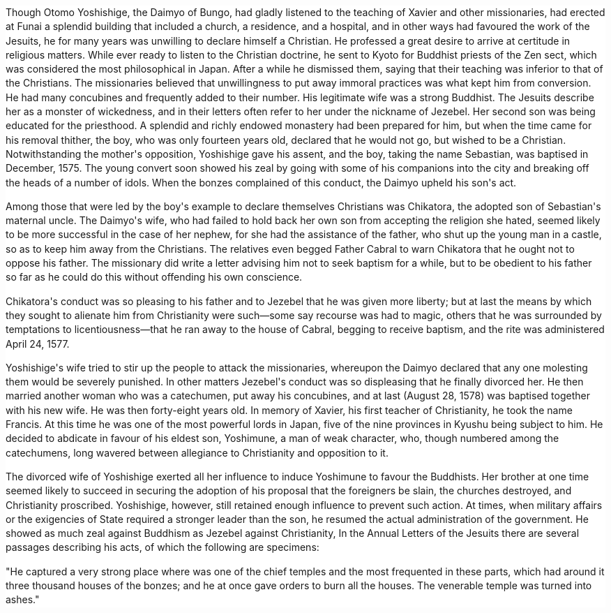 Though Otomo Yoshishige, the Daimyo of Bungo, had gladly listened to the teaching of Xavier and other missionaries, had erected at Funai a splendid building that included a church, a residence, and a hospital, and in other ways had favoured the work of the Jesuits, he for many years was unwilling to declare himself a Christian. He professed a great desire to arrive at certitude in religious matters. While ever ready to listen to the Christian doctrine, he sent to Kyoto for Buddhist priests of the Zen sect, which was considered the most philosophical in Japan. After a while he dismissed them, saying that their teaching was inferior to that of the Christians. The missionaries believed that unwillingness to put away immoral practices was what kept him from conversion. He had many concubines and frequently added to their number. His legitimate wife was a strong Buddhist. The Jesuits describe her as a monster of wickedness, and in their letters often refer to her under the nickname of Jezebel. Her second son was being educated for the priesthood. A splendid and richly endowed monastery had been prepared for him, but when the time came for his removal thither, the boy, who was only fourteen years old, declared that he would not go, but wished to be a Christian. Notwithstanding the mother's opposition, Yoshishige gave his assent, and the boy, taking the name Sebastian, was baptised in December, 1575. The young convert soon showed his zeal by going with some of his companions into the city and breaking off the heads of a number of idols. When the bonzes complained of this conduct, the Daimyo upheld his son's act.

Among those that were led by the boy's example to declare themselves Christians was Chikatora, the adopted son of Sebastian's maternal uncle. The Daimyo's wife, who had failed to hold back her own son from accepting the religion she hated, seemed likely to be more successful in the case of her nephew, for she had the assistance of the father, who shut up the young man in a castle, so as to keep him away from the Christians. The relatives even begged Father Cabral to warn Chikatora that he ought not to oppose his father. The missionary did write a letter advising him not to seek baptism for a while, but to be obedient to his father so far as he could do this without offending his own conscience.

Chikatora's conduct was so pleasing to his father and to Jezebel that he was given more liberty; but at last the means by which they sought to alienate him from Christianity were such—some say recourse was had to magic, others that he was surrounded by temptations to licentiousness—that he ran away to the house of Cabral, begging to receive baptism, and the rite was administered April 24, 1577.

Yoshishige's wife tried to stir up the people to attack the missionaries, whereupon the Daimyo declared that any one molesting them would be severely punished. In other matters Jezebel's conduct was so displeasing that he finally divorced her. He then married another woman who was a catechumen, put away his concubines, and at last \(August 28, 1578\) was baptised together with his new wife. He was then forty-eight years old. In memory of Xavier, his first teacher of Christianity, he took the name Francis. At this time he was one of the most powerful lords in Japan, five of the nine provinces in Kyushu being subject to him. He decided to abdicate in favour of his eldest son, Yoshimune, a man of weak character, who, though numbered among the catechumens, long wavered between allegiance to Christianity and opposition to it.

The divorced wife of Yoshishige exerted all her influence to induce Yoshimune to favour the Buddhists. Her brother at one time seemed likely to succeed in securing the adoption of his proposal that the foreigners be slain, the churches destroyed, and Christianity proscribed. Yoshishige, however, still retained enough influence to prevent such action. At times, when military affairs or the exigencies of State required a stronger leader than the son, he resumed the actual administration of the government. He showed as much zeal against Buddhism as Jezebel against Christianity, In the Annual Letters of the Jesuits there are several passages describing his acts, of which the following are specimens:

"He captured a very strong place where was one of the chief temples and the most frequented in these parts, which had around it three thousand houses of the bonzes; and he at once gave orders to burn all the houses. The venerable temple was turned into ashes."
